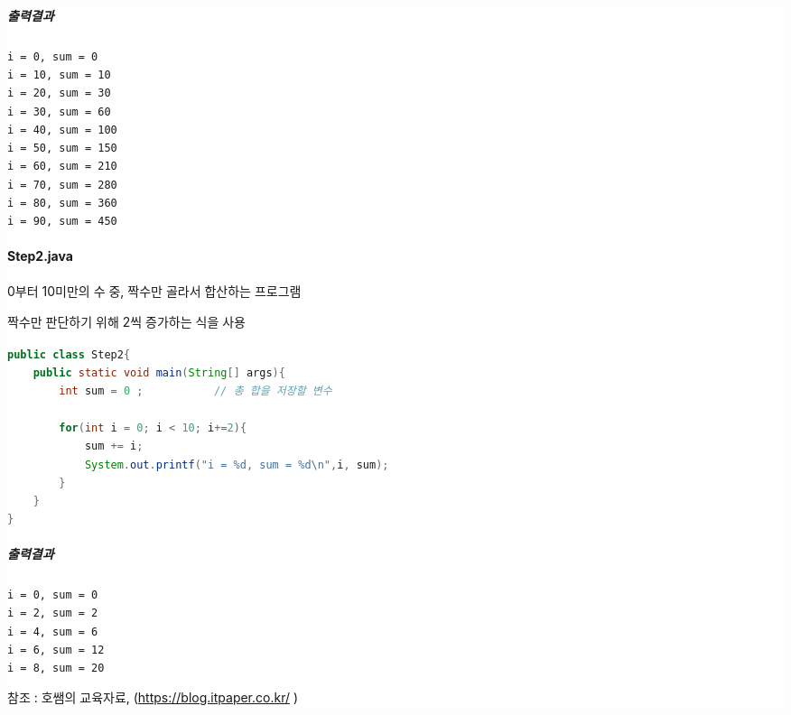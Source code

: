 ##### 출력결과

	i = 0, sum = 0
	i = 10, sum = 10
	i = 20, sum = 30
	i = 30, sum = 60
	i = 40, sum = 100
	i = 50, sum = 150
	i = 60, sum = 210
	i = 70, sum = 280
	i = 80, sum = 360
	i = 90, sum = 450

#### Step2.java

0부터 10미만의 수 중, 짝수만 골라서 합산하는 프로그램

짝수만 판단하기 위해 2씩 증가하는 식을 사용
```java
public class Step2{
	public static void main(String[] args){
		int sum = 0 ;			// 총 합을 저장할 변수

		for(int i = 0; i < 10; i+=2){
			sum += i;
			System.out.printf("i = %d, sum = %d\n",i, sum);
		}
	}
}
```

##### 출력결과

	i = 0, sum = 0
	i = 2, sum = 2
	i = 4, sum = 6
	i = 6, sum = 12
	i = 8, sum = 20


참조 : 호쌤의 교육자료, (<https://blog.itpaper.co.kr/> )